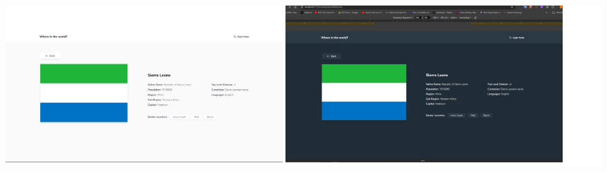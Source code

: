 <img src="./screenshots/home detail light.png" alt="Screensho5" width="400"/>
<img src="./screenshots/home detail dark.png" alt="Screenshot 6" width="400"/>